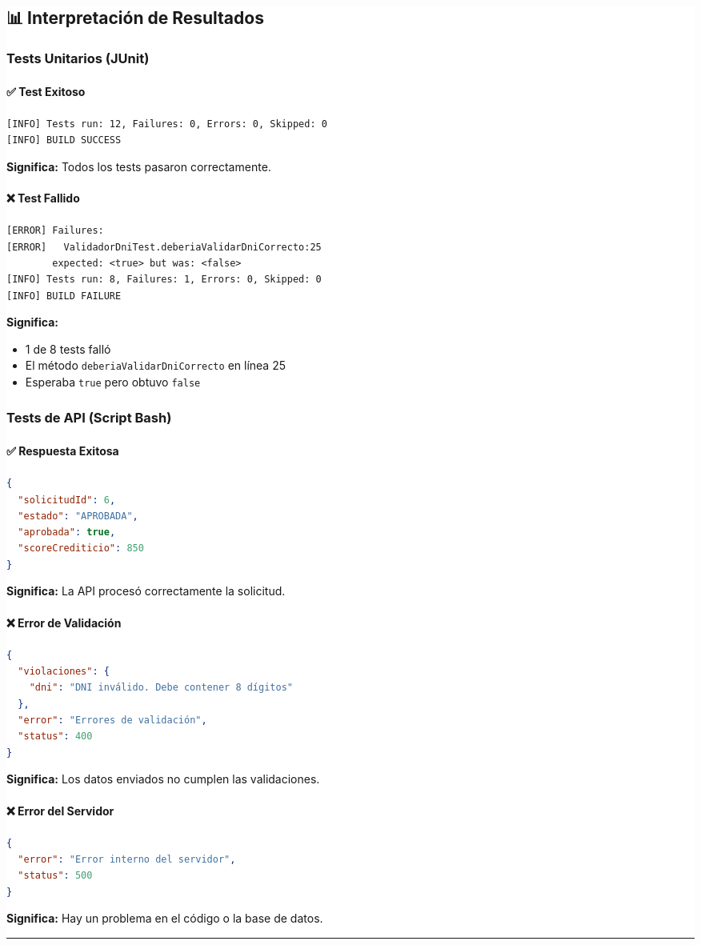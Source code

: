 
## 📊 Interpretación de Resultados

### Tests Unitarios (JUnit)

#### ✅ Test Exitoso
```
[INFO] Tests run: 12, Failures: 0, Errors: 0, Skipped: 0
[INFO] BUILD SUCCESS
```
**Significa:** Todos los tests pasaron correctamente.

#### ❌ Test Fallido
```
[ERROR] Failures: 
[ERROR]   ValidadorDniTest.deberiaValidarDniCorrecto:25
        expected: <true> but was: <false>
[INFO] Tests run: 8, Failures: 1, Errors: 0, Skipped: 0
[INFO] BUILD FAILURE
```
**Significa:** 
- 1 de 8 tests falló
- El método `deberiaValidarDniCorrecto` en línea 25
- Esperaba `true` pero obtuvo `false`

### Tests de API (Script Bash)

#### ✅ Respuesta Exitosa
```json
{
  "solicitudId": 6,
  "estado": "APROBADA",
  "aprobada": true,
  "scoreCrediticio": 850
}
```
**Significa:** La API procesó correctamente la solicitud.

#### ❌ Error de Validación
```json
{
  "violaciones": {
    "dni": "DNI inválido. Debe contener 8 dígitos"
  },
  "error": "Errores de validación",
  "status": 400
}
```
**Significa:** Los datos enviados no cumplen las validaciones.

#### ❌ Error del Servidor
```json
{
  "error": "Error interno del servidor",
  "status": 500
}
```
**Significa:** Hay un problema en el código o la base de datos.

---